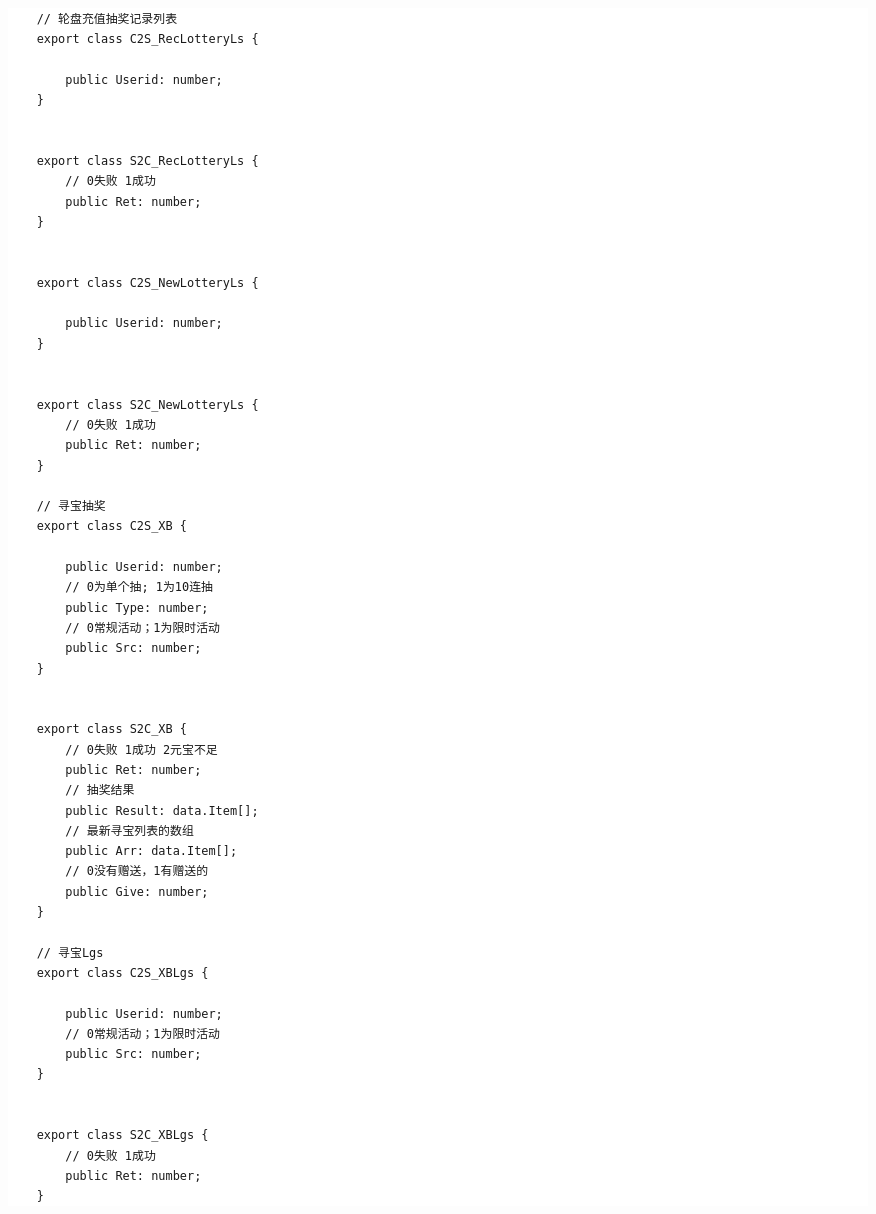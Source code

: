 		// 轮盘充值抽奖记录列表
		export class C2S_RecLotteryLs {	
			
			public Userid: number; 
		}
		
		
		export class S2C_RecLotteryLs {	
			// 0失败 1成功
			public Ret: number; 
		}
		
		
		export class C2S_NewLotteryLs {	
			
			public Userid: number; 
		}
		
		
		export class S2C_NewLotteryLs {	
			// 0失败 1成功
			public Ret: number; 
		}
		
		// 寻宝抽奖
		export class C2S_XB {	
			
			public Userid: number; 
			// 0为单个抽; 1为10连抽
			public Type: number; 
			// 0常规活动；1为限时活动
			public Src: number; 
		}
		
		
		export class S2C_XB {	
			// 0失败 1成功 2元宝不足
			public Ret: number; 
			// 抽奖结果
			public Result: data.Item[]; 
			// 最新寻宝列表的数组
			public Arr: data.Item[]; 
			// 0没有赠送，1有赠送的
			public Give: number; 
		}
		
		// 寻宝Lgs
		export class C2S_XBLgs {	
			
			public Userid: number; 
			// 0常规活动；1为限时活动
			public Src: number; 
		}
		
		
		export class S2C_XBLgs {	
			// 0失败 1成功
			public Ret: number; 
		}
		